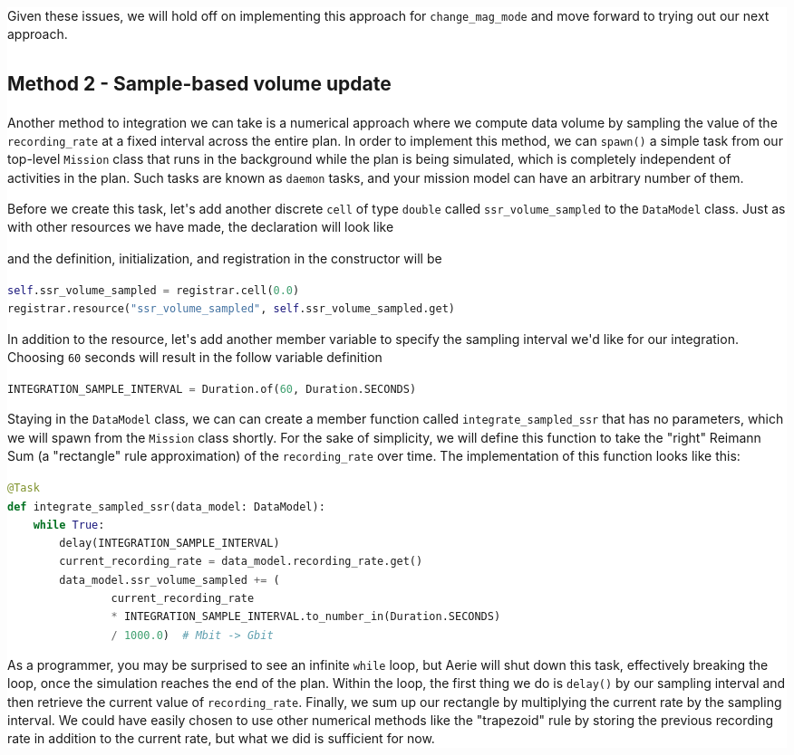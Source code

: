 Given these issues, we will hold off on implementing this approach for `change_mag_mode` and move forward to trying out
our next approach.

## Method 2 - Sample-based volume update

Another method to integration we can take is a numerical approach where we compute data volume by sampling the value of
the `recording_rate` at a fixed interval across the entire plan. In order to implement this method, we can `spawn()` a
simple task from our top-level `Mission` class that runs in the background while the plan is being simulated, which is
completely independent of activities in the plan. Such tasks are known as `daemon` tasks, and your mission model can
have an arbitrary number of them.

Before we create this task, let's add another discrete `cell` of type `double` called `ssr_volume_sampled` to
the `DataModel` class. Just as with other resources we have made, the declaration will look like

and the definition, initialization, and registration in the constructor will be

```python
self.ssr_volume_sampled = registrar.cell(0.0)
registrar.resource("ssr_volume_sampled", self.ssr_volume_sampled.get)
```

In addition to the resource, let's add another member variable to specify the sampling interval we'd like for our
integration. Choosing `60` seconds will result in the follow variable definition

```python
INTEGRATION_SAMPLE_INTERVAL = Duration.of(60, Duration.SECONDS)
```

Staying in the `DataModel` class, we can can create a member function called `integrate_sampled_ssr` that has no
parameters, which we will spawn from the `Mission` class shortly. For the sake of simplicity, we will define this
function to take the "right" Reimann Sum (a "rectangle" rule approximation) of the `recording_rate` over time. The
implementation of this function looks like this:

```python
@Task
def integrate_sampled_ssr(data_model: DataModel):
    while True:
        delay(INTEGRATION_SAMPLE_INTERVAL)
        current_recording_rate = data_model.recording_rate.get()
        data_model.ssr_volume_sampled += (
                current_recording_rate
                * INTEGRATION_SAMPLE_INTERVAL.to_number_in(Duration.SECONDS)
                / 1000.0)  # Mbit -> Gbit
```

As a programmer, you may be surprised to see an infinite `while` loop, but Aerie will shut down this task, effectively
breaking the loop, once the simulation reaches the end of the plan. Within the loop, the first thing we do is `delay()`
by our sampling interval and then retrieve the current value of `recording_rate`. Finally, we sum up our rectangle by
multiplying the current rate by the sampling interval. We could have easily chosen to use other numerical methods like
the "trapezoid" rule by storing the previous recording rate in addition to the current rate, but what we did is
sufficient for now.
